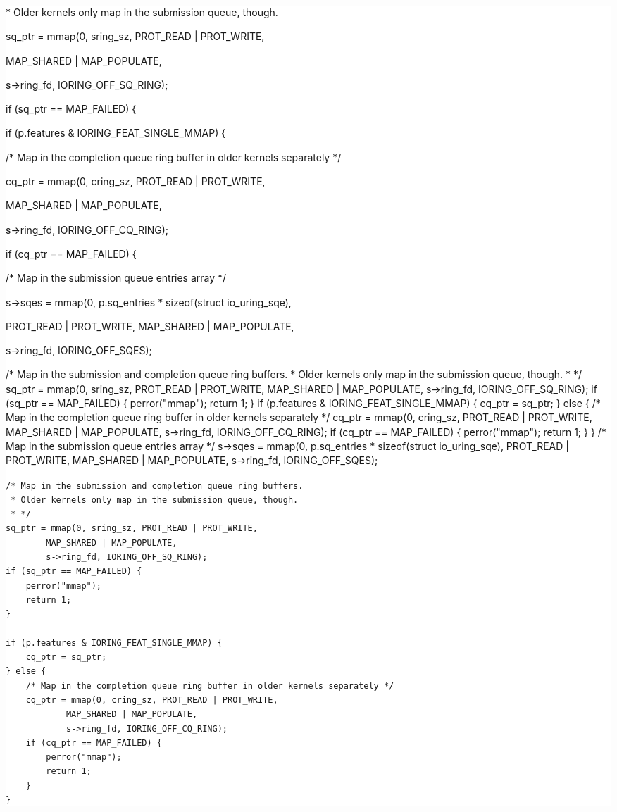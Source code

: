  \* Older kernels only map in the submission queue, though.

 sq\_ptr = mmap(0, sring\_sz, PROT\_READ | PROT\_WRITE, 

 MAP\_SHARED | MAP\_POPULATE,

 s-\>ring\_fd, IORING\_OFF\_SQ\_RING);

if (sq\_ptr == MAP\_FAILED) {

if (p.features & IORING\_FEAT\_SINGLE\_MMAP) {

/\* Map in the completion queue ring buffer in older kernels separately \*/

 cq\_ptr = mmap(0, cring\_sz, PROT\_READ | PROT\_WRITE, 

 MAP\_SHARED | MAP\_POPULATE,

 s-\>ring\_fd, IORING\_OFF\_CQ\_RING);

if (cq\_ptr == MAP\_FAILED) {

/\* Map in the submission queue entries array \*/

 s-\>sqes = mmap(0, p.sq\_entries \* sizeof(struct io\_uring\_sqe),

 PROT\_READ | PROT\_WRITE, MAP\_SHARED | MAP\_POPULATE,

 s-\>ring\_fd, IORING\_OFF\_SQES);

 /\* Map in the submission and completion queue ring buffers. \* Older kernels only map in the submission queue, though. \* \*/ sq\_ptr = mmap(0, sring\_sz, PROT\_READ | PROT\_WRITE, MAP\_SHARED | MAP\_POPULATE, s->ring\_fd, IORING\_OFF\_SQ\_RING); if (sq\_ptr == MAP\_FAILED) { perror("mmap"); return 1; } if (p.features & IORING\_FEAT\_SINGLE\_MMAP) { cq\_ptr = sq\_ptr; } else { /\* Map in the completion queue ring buffer in older kernels separately \*/ cq\_ptr = mmap(0, cring\_sz, PROT\_READ | PROT\_WRITE, MAP\_SHARED | MAP\_POPULATE, s->ring\_fd, IORING\_OFF\_CQ\_RING); if (cq\_ptr == MAP\_FAILED) { perror("mmap"); return 1; } } /\* Map in the submission queue entries array \*/ s->sqes = mmap(0, p.sq\_entries \* sizeof(struct io\_uring\_sqe), PROT\_READ | PROT\_WRITE, MAP\_SHARED | MAP\_POPULATE, s->ring\_fd, IORING\_OFF\_SQES);

    /* Map in the submission and completion queue ring buffers.
     * Older kernels only map in the submission queue, though.
     * */
    sq_ptr = mmap(0, sring_sz, PROT_READ | PROT_WRITE, 
            MAP_SHARED | MAP_POPULATE,
            s->ring_fd, IORING_OFF_SQ_RING);
    if (sq_ptr == MAP_FAILED) {
        perror("mmap");
        return 1;
    }

    if (p.features & IORING_FEAT_SINGLE_MMAP) {
        cq_ptr = sq_ptr;
    } else {
        /* Map in the completion queue ring buffer in older kernels separately */
        cq_ptr = mmap(0, cring_sz, PROT_READ | PROT_WRITE, 
                MAP_SHARED | MAP_POPULATE,
                s->ring_fd, IORING_OFF_CQ_RING);
        if (cq_ptr == MAP_FAILED) {
            perror("mmap");
            return 1;
        }
    }
